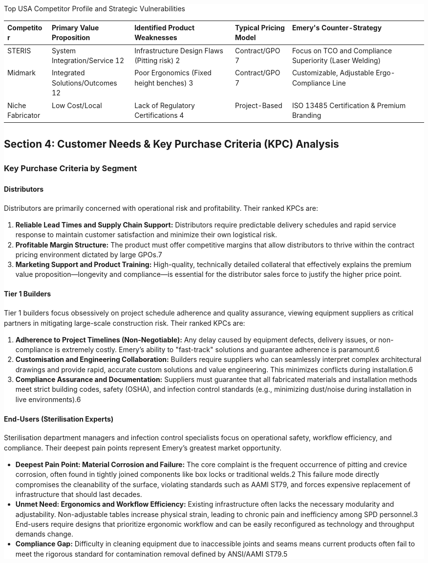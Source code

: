 Top USA Competitor Profile and Strategic Vulnerabilities

| Competitor | Primary Value Proposition | Identified Product Weaknesses | Typical Pricing Model | Emery's Counter-Strategy |
| :---- | :---- | :---- | :---- | :---- |
| STERIS | System Integration/Service 12 | Infrastructure Design Flaws (Pitting risk) 2 | Contract/GPO 7 | Focus on TCO and Compliance Superiority (Laser Welding) |
| Midmark | Integrated Solutions/Outcomes 12 | Poor Ergonomics (Fixed height benches) 3 | Contract/GPO 7 | Customizable, Adjustable Ergo-Compliance Line |
| Niche Fabricator | Low Cost/Local | Lack of Regulatory Certifications 4 | Project-Based | ISO 13485 Certification & Premium Branding |

## **Section 4: Customer Needs & Key Purchase Criteria (KPC) Analysis**

### **Key Purchase Criteria by Segment**

#### **Distributors**

Distributors are primarily concerned with operational risk and profitability. Their ranked KPCs are:

1. **Reliable Lead Times and Supply Chain Support:** Distributors require predictable delivery schedules and rapid service response to maintain customer satisfaction and minimize their own logistical risk.  
2. **Profitable Margin Structure:** The product must offer competitive margins that allow distributors to thrive within the contract pricing environment dictated by large GPOs.7  
3. **Marketing Support and Product Training:** High-quality, technically detailed collateral that effectively explains the premium value proposition—longevity and compliance—is essential for the distributor sales force to justify the higher price point.

#### **Tier 1 Builders**

Tier 1 builders focus obsessively on project schedule adherence and quality assurance, viewing equipment suppliers as critical partners in mitigating large-scale construction risk. Their ranked KPCs are:

1. **Adherence to Project Timelines (Non-Negotiable):** Any delay caused by equipment defects, delivery issues, or non-compliance is extremely costly. Emery’s ability to "fast-track" solutions and guarantee adherence is paramount.6  
2. **Customisation and Engineering Collaboration:** Builders require suppliers who can seamlessly interpret complex architectural drawings and provide rapid, accurate custom solutions and value engineering. This minimizes conflicts during installation.6  
3. **Compliance Assurance and Documentation:** Suppliers must guarantee that all fabricated materials and installation methods meet strict building codes, safety (OSHA), and infection control standards (e.g., minimizing dust/noise during installation in live environments).6

#### **End-Users (Sterilisation Experts)**

Sterilisation department managers and infection control specialists focus on operational safety, workflow efficiency, and compliance. Their deepest pain points represent Emery’s greatest market opportunity.

* **Deepest Pain Point: Material Corrosion and Failure:** The core complaint is the frequent occurrence of pitting and crevice corrosion, often found in tightly joined components like box locks or traditional welds.2 This failure mode directly compromises the cleanability of the surface, violating standards such as AAMI ST79, and forces expensive replacement of infrastructure that should last decades.  
* **Unmet Need: Ergonomics and Workflow Efficiency:** Existing infrastructure often lacks the necessary modularity and adjustability. Non-adjustable tables increase physical strain, leading to chronic pain and inefficiency among SPD personnel.3 End-users require designs that prioritize ergonomic workflow and can be easily reconfigured as technology and throughput demands change.  
* **Compliance Gap:** Difficulty in cleaning equipment due to inaccessible joints and seams means current products often fail to meet the rigorous standard for contamination removal defined by ANSI/AAMI ST79.5
